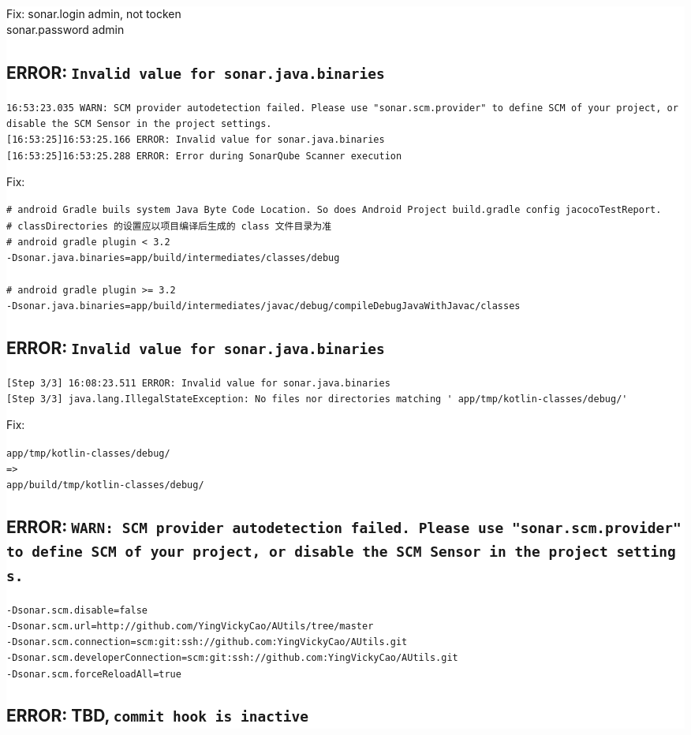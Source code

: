 Fix:
sonar.login admin, not tocken  
sonar.password admin

## ERROR: `Invalid value for sonar.java.binaries`

```
16:53:23.035 WARN: SCM provider autodetection failed. Please use "sonar.scm.provider" to define SCM of your project, or disable the SCM Sensor in the project settings.
[16:53:25]16:53:25.166 ERROR: Invalid value for sonar.java.binaries
[16:53:25]16:53:25.288 ERROR: Error during SonarQube Scanner execution
```

Fix:

```
# android Gradle buils system Java Byte Code Location. So does Android Project build.gradle config jacocoTestReport.
# classDirectories 的设置应以项目编译后生成的 class 文件目录为准
# android gradle plugin < 3.2
-Dsonar.java.binaries=app/build/intermediates/classes/debug

# android gradle plugin >= 3.2
-Dsonar.java.binaries=app/build/intermediates/javac/debug/compileDebugJavaWithJavac/classes
```

## ERROR: `Invalid value for sonar.java.binaries`

```
[Step 3/3] 16:08:23.511 ERROR: Invalid value for sonar.java.binaries
[Step 3/3] java.lang.IllegalStateException: No files nor directories matching ' app/tmp/kotlin-classes/debug/'
```

Fix:

```
app/tmp/kotlin-classes/debug/
=>
app/build/tmp/kotlin-classes/debug/
```

## ERROR: `WARN: SCM provider autodetection failed. Please use "sonar.scm.provider" to define SCM of your project, or disable the SCM Sensor in the project settings.`

```
-Dsonar.scm.disable=false
-Dsonar.scm.url=http://github.com/YingVickyCao/AUtils/tree/master
-Dsonar.scm.connection=scm:git:ssh://github.com:YingVickyCao/AUtils.git
-Dsonar.scm.developerConnection=scm:git:ssh://github.com:YingVickyCao/AUtils.git
-Dsonar.scm.forceReloadAll=true
```

## ERROR: TBD, `commit hook is inactive`
